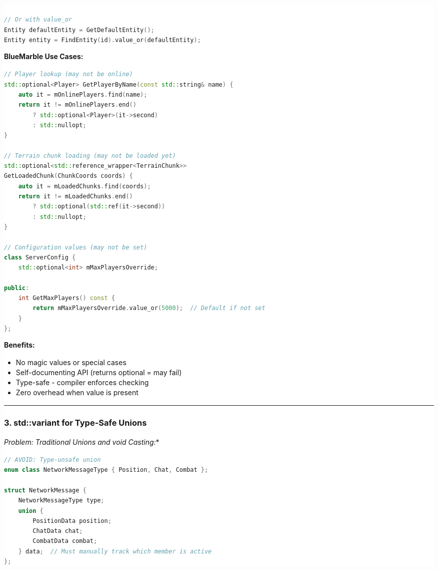 ```cpp

// Or with value_or
Entity defaultEntity = GetDefaultEntity();
Entity entity = FindEntity(id).value_or(defaultEntity);
```

**BlueMarble Use Cases:**

```cpp
// Player lookup (may not be online)
std::optional<Player> GetPlayerByName(const std::string& name) {
    auto it = mOnlinePlayers.find(name);
    return it != mOnlinePlayers.end() 
        ? std::optional<Player>(it->second) 
        : std::nullopt;
}

// Terrain chunk loading (may not be loaded yet)
std::optional<std::reference_wrapper<TerrainChunk>> 
GetLoadedChunk(ChunkCoords coords) {
    auto it = mLoadedChunks.find(coords);
    return it != mLoadedChunks.end()
        ? std::optional(std::ref(it->second))
        : std::nullopt;
}

// Configuration values (may not be set)
class ServerConfig {
    std::optional<int> mMaxPlayersOverride;
    
public:
    int GetMaxPlayers() const {
        return mMaxPlayersOverride.value_or(5000);  // Default if not set
    }
};
```

**Benefits:**
- No magic values or special cases
- Self-documenting API (returns optional = may fail)
- Type-safe - compiler enforces checking
- Zero overhead when value is present

---

### 3. std::variant for Type-Safe Unions

**Problem: Traditional Unions and void* Casting:**

```cpp
// AVOID: Type-unsafe union
enum class NetworkMessageType { Position, Chat, Combat };

struct NetworkMessage {
    NetworkMessageType type;
    union {
        PositionData position;
        ChatData chat;
        CombatData combat;
    } data;  // Must manually track which member is active
};
```
